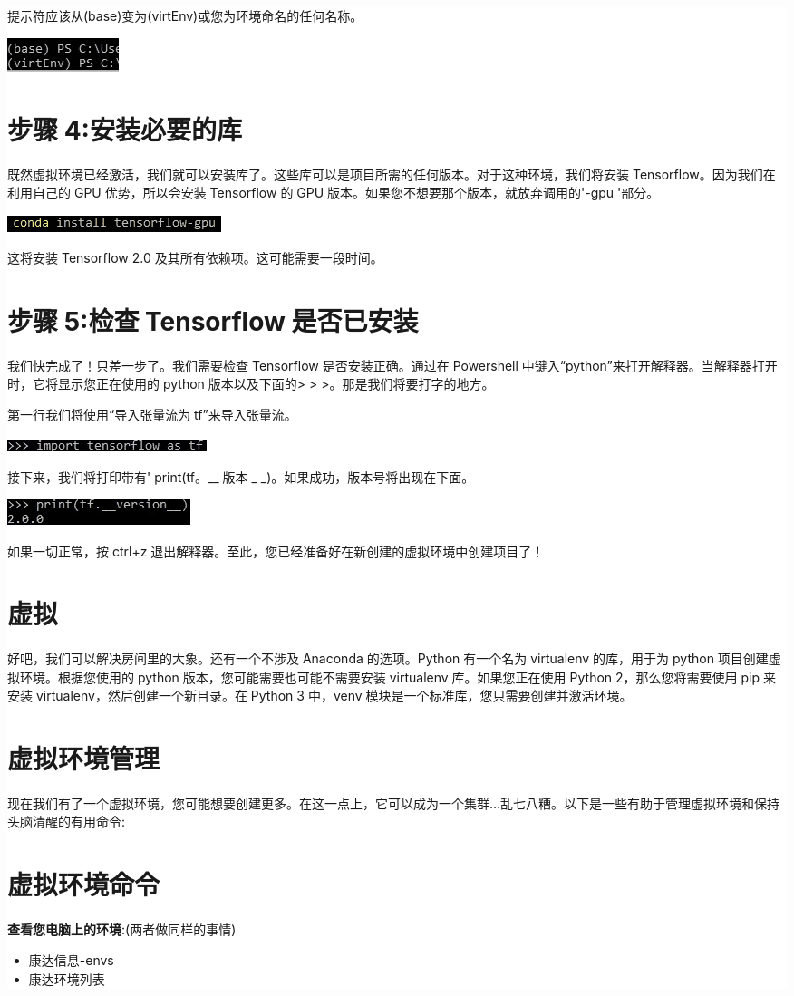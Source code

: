 提示符应该从(base)变为(virtEnv)或您为环境命名的任何名称。

![](img/db3e393803e1548e03c375d22f470888.png)

# 步骤 4:安装必要的库

既然虚拟环境已经激活，我们就可以安装库了。这些库可以是项目所需的任何版本。对于这种环境，我们将安装 Tensorflow。因为我们在利用自己的 GPU 优势，所以会安装 Tensorflow 的 GPU 版本。如果您不想要那个版本，就放弃调用的'-gpu '部分。

![](img/59b9e6252bca27def096228f115896b8.png)

这将安装 Tensorflow 2.0 及其所有依赖项。这可能需要一段时间。

# 步骤 5:检查 Tensorflow 是否已安装

我们快完成了！只差一步了。我们需要检查 Tensorflow 是否安装正确。通过在 Powershell 中键入“python”来打开解释器。当解释器打开时，它将显示您正在使用的 python 版本以及下面的> > >。那是我们将要打字的地方。

第一行我们将使用“导入张量流为 tf”来导入张量流。

![](img/36e5c83f0c12086bac60b40fc47ed1e6.png)

接下来，我们将打印带有' print(tf。__ 版本 _ _)。如果成功，版本号将出现在下面。

![](img/6ef6cee12b9e2971eafd5226f40d24a2.png)

如果一切正常，按 ctrl+z 退出解释器。至此，您已经准备好在新创建的虚拟环境中创建项目了！

# 虚拟

好吧，我们可以解决房间里的大象。还有一个不涉及 Anaconda 的选项。Python 有一个名为 virtualenv 的库，用于为 python 项目创建虚拟环境。根据您使用的 python 版本，您可能需要也可能不需要安装 virtualenv 库。如果您正在使用 Python 2，那么您将需要使用 pip 来安装 virtualenv，然后创建一个新目录。在 Python 3 中，venv 模块是一个标准库，您只需要创建并激活环境。

# 虚拟环境管理

现在我们有了一个虚拟环境，您可能想要创建更多。在这一点上，它可以成为一个集群…乱七八糟。以下是一些有助于管理虚拟环境和保持头脑清醒的有用命令:

# 虚拟环境命令

**查看您电脑上的环境**:(两者做同样的事情)

*   康达信息-envs
*   康达环境列表
